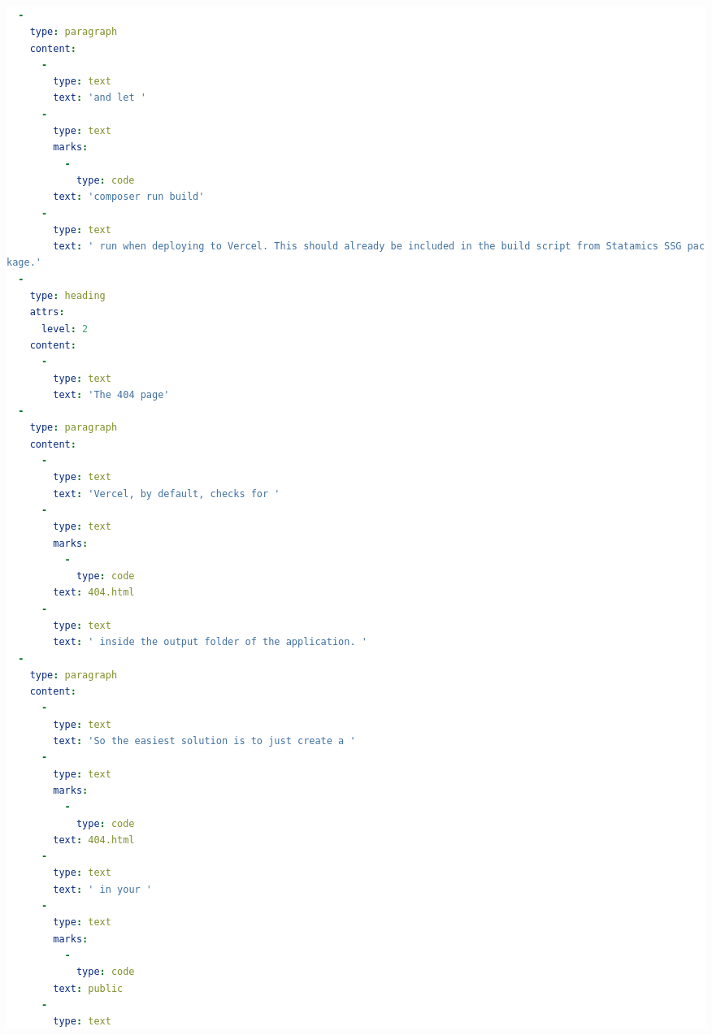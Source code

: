 ```yaml
  -
    type: paragraph
    content:
      -
        type: text
        text: 'and let '
      -
        type: text
        marks:
          -
            type: code
        text: 'composer run build'
      -
        type: text
        text: ' run when deploying to Vercel. This should already be included in the build script from Statamics SSG package.'
  -
    type: heading
    attrs:
      level: 2
    content:
      -
        type: text
        text: 'The 404 page'
  -
    type: paragraph
    content:
      -
        type: text
        text: 'Vercel, by default, checks for '
      -
        type: text
        marks:
          -
            type: code
        text: 404.html
      -
        type: text
        text: ' inside the output folder of the application. '
  -
    type: paragraph
    content:
      -
        type: text
        text: 'So the easiest solution is to just create a '
      -
        type: text
        marks:
          -
            type: code
        text: 404.html
      -
        type: text
        text: ' in your '
      -
        type: text
        marks:
          -
            type: code
        text: public
      -
        type: text
```